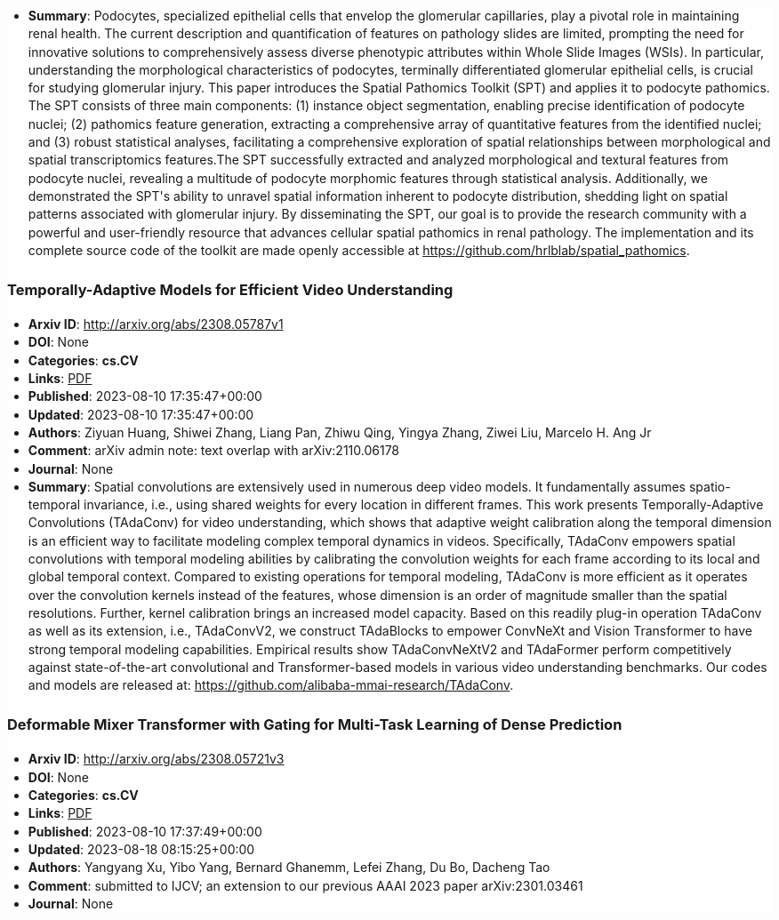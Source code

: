 - **Summary**: Podocytes, specialized epithelial cells that envelop the glomerular capillaries, play a pivotal role in maintaining renal health. The current description and quantification of features on pathology slides are limited, prompting the need for innovative solutions to comprehensively assess diverse phenotypic attributes within Whole Slide Images (WSIs). In particular, understanding the morphological characteristics of podocytes, terminally differentiated glomerular epithelial cells, is crucial for studying glomerular injury. This paper introduces the Spatial Pathomics Toolkit (SPT) and applies it to podocyte pathomics. The SPT consists of three main components: (1) instance object segmentation, enabling precise identification of podocyte nuclei; (2) pathomics feature generation, extracting a comprehensive array of quantitative features from the identified nuclei; and (3) robust statistical analyses, facilitating a comprehensive exploration of spatial relationships between morphological and spatial transcriptomics features.The SPT successfully extracted and analyzed morphological and textural features from podocyte nuclei, revealing a multitude of podocyte morphomic features through statistical analysis. Additionally, we demonstrated the SPT's ability to unravel spatial information inherent to podocyte distribution, shedding light on spatial patterns associated with glomerular injury. By disseminating the SPT, our goal is to provide the research community with a powerful and user-friendly resource that advances cellular spatial pathomics in renal pathology. The implementation and its complete source code of the toolkit are made openly accessible at https://github.com/hrlblab/spatial_pathomics.



### Temporally-Adaptive Models for Efficient Video Understanding
- **Arxiv ID**: http://arxiv.org/abs/2308.05787v1
- **DOI**: None
- **Categories**: **cs.CV**
- **Links**: [PDF](http://arxiv.org/pdf/2308.05787v1)
- **Published**: 2023-08-10 17:35:47+00:00
- **Updated**: 2023-08-10 17:35:47+00:00
- **Authors**: Ziyuan Huang, Shiwei Zhang, Liang Pan, Zhiwu Qing, Yingya Zhang, Ziwei Liu, Marcelo H. Ang Jr
- **Comment**: arXiv admin note: text overlap with arXiv:2110.06178
- **Journal**: None
- **Summary**: Spatial convolutions are extensively used in numerous deep video models. It fundamentally assumes spatio-temporal invariance, i.e., using shared weights for every location in different frames. This work presents Temporally-Adaptive Convolutions (TAdaConv) for video understanding, which shows that adaptive weight calibration along the temporal dimension is an efficient way to facilitate modeling complex temporal dynamics in videos. Specifically, TAdaConv empowers spatial convolutions with temporal modeling abilities by calibrating the convolution weights for each frame according to its local and global temporal context. Compared to existing operations for temporal modeling, TAdaConv is more efficient as it operates over the convolution kernels instead of the features, whose dimension is an order of magnitude smaller than the spatial resolutions. Further, kernel calibration brings an increased model capacity. Based on this readily plug-in operation TAdaConv as well as its extension, i.e., TAdaConvV2, we construct TAdaBlocks to empower ConvNeXt and Vision Transformer to have strong temporal modeling capabilities. Empirical results show TAdaConvNeXtV2 and TAdaFormer perform competitively against state-of-the-art convolutional and Transformer-based models in various video understanding benchmarks. Our codes and models are released at: https://github.com/alibaba-mmai-research/TAdaConv.



### Deformable Mixer Transformer with Gating for Multi-Task Learning of Dense Prediction
- **Arxiv ID**: http://arxiv.org/abs/2308.05721v3
- **DOI**: None
- **Categories**: **cs.CV**
- **Links**: [PDF](http://arxiv.org/pdf/2308.05721v3)
- **Published**: 2023-08-10 17:37:49+00:00
- **Updated**: 2023-08-18 08:15:25+00:00
- **Authors**: Yangyang Xu, Yibo Yang, Bernard Ghanemm, Lefei Zhang, Du Bo, Dacheng Tao
- **Comment**: submitted to IJCV; an extension to our previous AAAI 2023 paper
  arXiv:2301.03461
- **Journal**: None